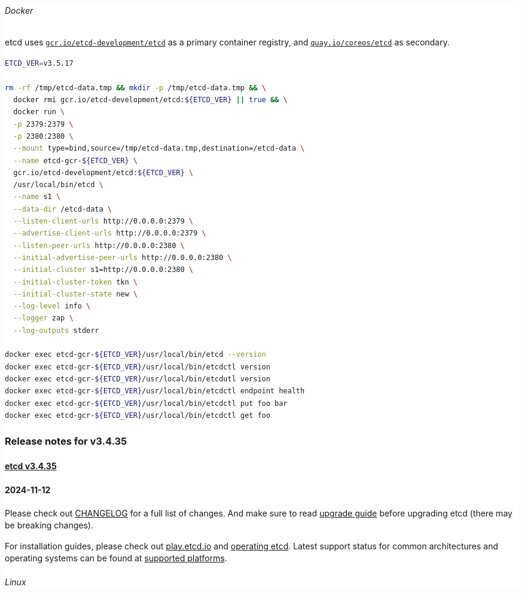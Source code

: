 ###### Docker

etcd uses [`gcr.io/etcd-development/etcd`](https://gcr.io/etcd-development/etcd) as a primary container registry, and [`quay.io/coreos/etcd`](https://quay.io/coreos/etcd) as secondary.

```sh
ETCD_VER=v3.5.17

rm -rf /tmp/etcd-data.tmp && mkdir -p /tmp/etcd-data.tmp && \
  docker rmi gcr.io/etcd-development/etcd:${ETCD_VER} || true && \
  docker run \
  -p 2379:2379 \
  -p 2380:2380 \
  --mount type=bind,source=/tmp/etcd-data.tmp,destination=/etcd-data \
  --name etcd-gcr-${ETCD_VER} \
  gcr.io/etcd-development/etcd:${ETCD_VER} \
  /usr/local/bin/etcd \
  --name s1 \
  --data-dir /etcd-data \
  --listen-client-urls http://0.0.0.0:2379 \
  --advertise-client-urls http://0.0.0.0:2379 \
  --listen-peer-urls http://0.0.0.0:2380 \
  --initial-advertise-peer-urls http://0.0.0.0:2380 \
  --initial-cluster s1=http://0.0.0.0:2380 \
  --initial-cluster-token tkn \
  --initial-cluster-state new \
  --log-level info \
  --logger zap \
  --log-outputs stderr

docker exec etcd-gcr-${ETCD_VER}/usr/local/bin/etcd --version
docker exec etcd-gcr-${ETCD_VER}/usr/local/bin/etcdctl version
docker exec etcd-gcr-${ETCD_VER}/usr/local/bin/etcdutl version
docker exec etcd-gcr-${ETCD_VER}/usr/local/bin/etcdctl endpoint health
docker exec etcd-gcr-${ETCD_VER}/usr/local/bin/etcdctl put foo bar
docker exec etcd-gcr-${ETCD_VER}/usr/local/bin/etcdctl get foo
```
  
### Release notes for v3.4.35  
#### [etcd v3.4.35](https://github.com/etcd-io/etcd/releases/tag/v3.4.35)  
#### 2024-11-12  
Please check out [CHANGELOG](https://github.com/etcd-io/etcd/blob/main/CHANGELOG/CHANGELOG-3.4.md) for a full list of changes. And make sure to read [upgrade guide](https://etcd.io/docs/v3.4/upgrades/upgrade_3_4/) before upgrading etcd (there may be breaking changes).

For installation guides, please check out [play.etcd.io](http://play.etcd.io) and [operating etcd](https://etcd.io/docs/v3.4/op-guide/). Latest support status for common architectures and operating systems can be found at [supported platforms](https://etcd.io/docs/v3.4/op-guide/supported-platform/).

###### Linux
